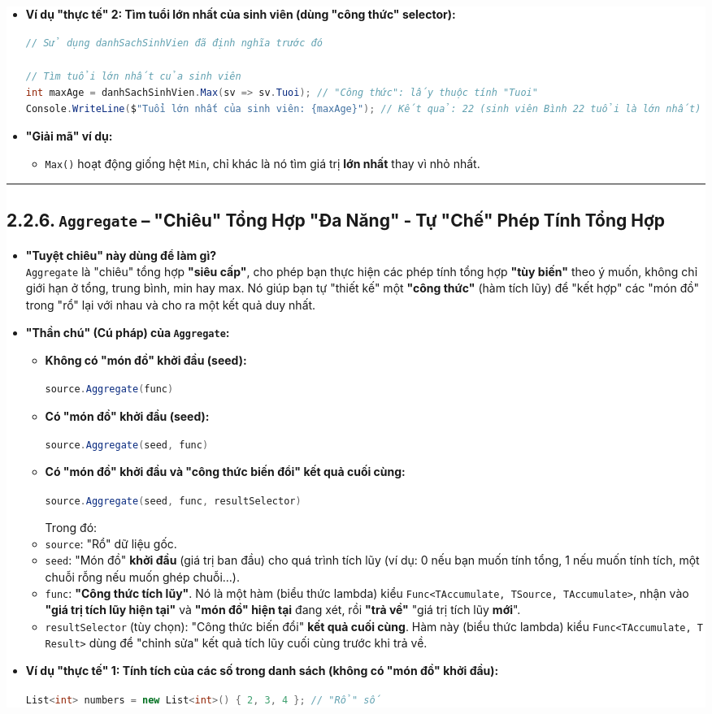 -   **Ví dụ "thực tế" 2: Tìm tuổi lớn nhất của sinh viên (dùng "công thức" selector):**

    ```csharp
    // Sử dụng danhSachSinhVien đã định nghĩa trước đó

    // Tìm tuổi lớn nhất của sinh viên
    int maxAge = danhSachSinhVien.Max(sv => sv.Tuoi); // "Công thức": lấy thuộc tính "Tuoi"
    Console.WriteLine($"Tuổi lớn nhất của sinh viên: {maxAge}"); // Kết quả: 22 (sinh viên Bình 22 tuổi là lớn nhất)
    ```

-   **"Giải mã" ví dụ:**
    -   `Max()` hoạt động giống hệt `Min`, chỉ khác là nó tìm giá trị **lớn nhất** thay vì nhỏ nhất.

---

## 2.2.6. `Aggregate` – "Chiêu" Tổng Hợp "Đa Năng" - Tự "Chế" Phép Tính Tổng Hợp

-   **"Tuyệt chiêu" này dùng để làm gì?**  
    `Aggregate` là "chiêu" tổng hợp **"siêu cấp"**, cho phép bạn thực hiện các phép tính tổng hợp **"tùy biến"** theo ý muốn, không chỉ giới hạn ở tổng, trung bình, min hay max. Nó giúp bạn tự "thiết kế" một **"công thức"** (hàm tích lũy) để "kết hợp" các "món đồ" trong "rổ" lại với nhau và cho ra một kết quả duy nhất.

-   **"Thần chú" (Cú pháp) của `Aggregate`:**

    -   **Không có "món đồ" khởi đầu (seed):**
        ```csharp
        source.Aggregate(func)
        ```
    -   **Có "món đồ" khởi đầu (seed):**
        ```csharp
        source.Aggregate(seed, func)
        ```
    -   **Có "món đồ" khởi đầu và "công thức biến đổi" kết quả cuối cùng:**
        ```csharp
        source.Aggregate(seed, func, resultSelector)
        ```
        Trong đó:
    -   `source`: "Rổ" dữ liệu gốc.
    -   `seed`: "Món đồ" **khởi đầu** (giá trị ban đầu) cho quá trình tích lũy (ví dụ: 0 nếu bạn muốn tính tổng, 1 nếu muốn tính tích, một chuỗi rỗng nếu muốn ghép chuỗi...).
    -   `func`: **"Công thức tích lũy"**. Nó là một hàm (biểu thức lambda) kiểu `Func<TAccumulate, TSource, TAccumulate>`, nhận vào **"giá trị tích lũy hiện tại"** và **"món đồ" hiện tại** đang xét, rồi **"trả về"** "giá trị tích lũy **mới**".
    -   `resultSelector` (tùy chọn): "Công thức biến đổi" **kết quả cuối cùng**. Hàm này (biểu thức lambda) kiểu `Func<TAccumulate, TResult>` dùng để "chỉnh sửa" kết quả tích lũy cuối cùng trước khi trả về.

-   **Ví dụ "thực tế" 1: Tính tích của các số trong danh sách (không có "món đồ" khởi đầu):**

    ```csharp
    List<int> numbers = new List<int>() { 2, 3, 4 }; // "Rổ" số
